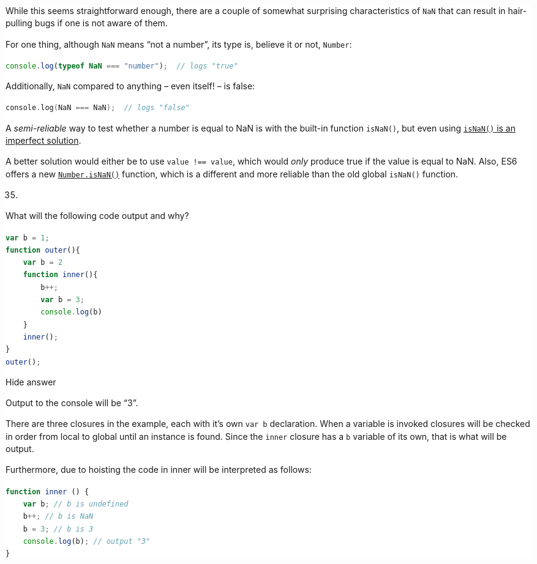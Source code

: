 While this seems straightforward enough, there are a couple of somewhat surprising characteristics of `NaN` that can result in hair-pulling bugs if one is not aware of them.

For one thing, although `NaN` means “not a number”, its type is, believe it or not, `Number`:

```javascript
console.log(typeof NaN === "number");  // logs "true"
```

Additionally, `NaN` compared to anything – even itself! – is false:

```cpp
console.log(NaN === NaN);  // logs "false"
```

A _semi-reliable_ way to test whether a number is equal to NaN is with the built-in function `isNaN()`, but even using [`isNaN()` is an imperfect solution](https://developer.mozilla.org/en-US/docs/Web/JavaScript/Reference/Global_Objects/isNaN#Confusing_special-case_behavior).

A better solution would either be to use `value !== value`, which would _only_ produce true if the value is equal to NaN. Also, ES6 offers a new [`Number.isNaN()`](https://developer.mozilla.org/en-US/docs/Web/JavaScript/Reference/Global_Objects/Number/isNaN) function, which is a different and more reliable than the old global `isNaN()` function.

35.

What will the following code output and why?

```js
var b = 1;
function outer(){
   	var b = 2
    function inner(){
        b++;
        var b = 3;
        console.log(b)
    }
    inner();
}
outer();
```

Hide answer

[](https://www.facebook.com/sharer.php?u=https%3A%2F%2Fwww.toptal.com%2Fjavascript%2Finterview-questions%23question-3280157 "facebook")

[](https://twitter.com/intent/tweet?url=https%3A%2F%2Fwww.toptal.com%2Fjavascript%2Finterview-questions%23question-3280157 "twitter")

Output to the console will be “3”.

There are three closures in the example, each with it’s own `var b` declaration. When a variable is invoked closures will be checked in order from local to global until an instance is found. Since the `inner` closure has a `b` variable of its own, that is what will be output.

Furthermore, due to hoisting the code in inner will be interpreted as follows:

```js
function inner () {
    var b; // b is undefined
    b++; // b is NaN
    b = 3; // b is 3
    console.log(b); // output "3"
}
```
